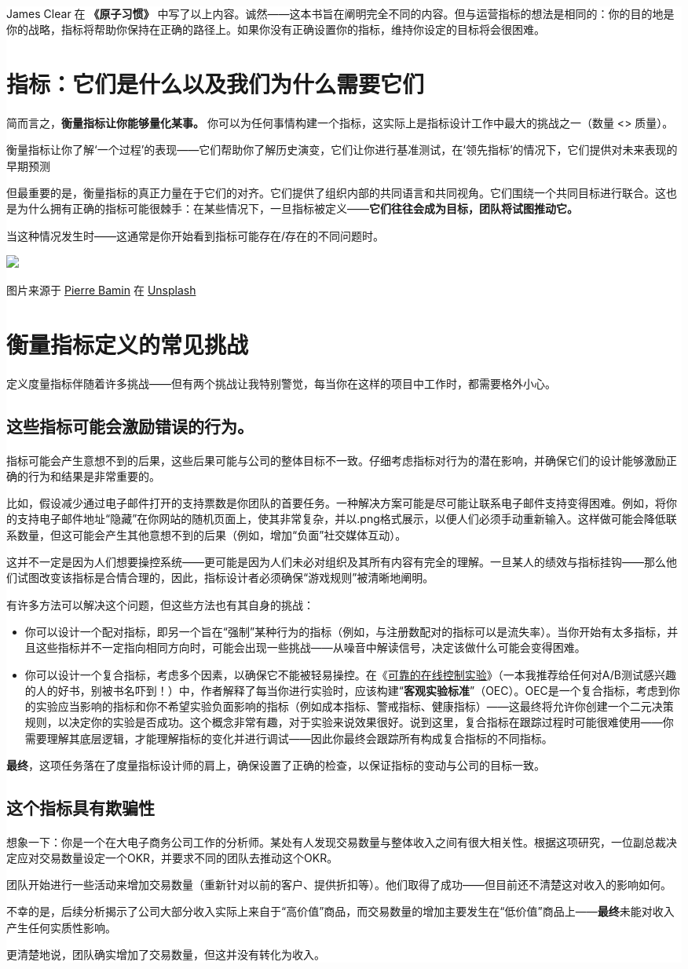 James Clear 在 **《原子习惯》** 中写了以上内容。诚然——这本书旨在阐明完全不同的内容。但与运营指标的想法是相同的：你的目的地是你的战略，指标将帮助你保持在正确的路径上。如果你没有正确设置你的指标，维持你设定的目标将会很困难。

# 指标：它们是什么以及我们为什么需要它们

简而言之，**衡量指标让你能够量化某事。** 你可以为任何事情构建一个指标，这实际上是指标设计工作中最大的挑战之一（数量 <> 质量）。

衡量指标让你了解‘一个过程’的表现——它们帮助你了解历史演变，它们让你进行基准测试，在‘领先指标’的情况下，它们提供对未来表现的早期预测

但最重要的是，衡量指标的真正力量在于它们的对齐。它们提供了组织内部的共同语言和共同视角。它们围绕一个共同目标进行联合。这也是为什么拥有正确的指标可能很棘手：在某些情况下，一旦指标被定义——**它们往往会成为目标，团队将试图推动它。**

当这种情况发生时——这通常是你开始看到指标可能存在/存在的不同问题时。

![](../Images/d615533624280aed00355331f4492cf2.png)

图片来源于 [Pierre Bamin](https://unsplash.com/@bamin?utm_source=medium&utm_medium=referral) 在 [Unsplash](https://unsplash.com/?utm_source=medium&utm_medium=referral)

# 衡量指标定义的常见挑战

定义度量指标伴随着许多挑战——但有两个挑战让我特别警觉，每当你在这样的项目中工作时，都需要格外小心。

## 这些指标可能会激励错误的行为。

指标可能会产生意想不到的后果，这些后果可能与公司的整体目标不一致。仔细考虑指标对行为的潜在影响，并确保它们的设计能够激励正确的行为和结果是非常重要的。

比如，假设减少通过电子邮件打开的支持票数是你团队的首要任务。一种解决方案可能是尽可能让联系电子邮件支持变得困难。例如，将你的支持电子邮件地址“隐藏”在你网站的随机页面上，使其非常复杂，并以.png格式展示，以便人们必须手动重新输入。这样做可能会降低联系数量，但这可能会产生其他意想不到的后果（例如，增加“负面”社交媒体互动）。

这并不一定是因为人们想要操控系统——更可能是因为人们未必对组织及其所有内容有完全的理解。一旦某人的绩效与指标挂钩——那么他们试图改变该指标是合情合理的，因此，指标设计者必须确保“游戏规则”被清晰地阐明。

有许多方法可以解决这个问题，但这些方法也有其自身的挑战：

+   你可以设计一个配对指标，即另一个旨在“强制”某种行为的指标（例如，与注册数配对的指标可以是流失率）。当你开始有太多指标，并且这些指标并不一定指向相同方向时，可能会出现一些挑战——从噪音中解读信号，决定该做什么可能会变得困难。

+   你可以设计一个复合指标，考虑多个因素，以确保它不能被轻易操控。在《[可靠的在线控制实验](https://www.amazon.com/Trustworthy-Online-Controlled-Experiments-Practical/dp/1108724264)》（一本我推荐给任何对A/B测试感兴趣的人的好书，别被书名吓到！）中，作者解释了每当你进行实验时，应该构建“**客观实验标准**”（OEC）。OEC是一个复合指标，考虑到你的实验应当影响的指标和你不希望实验负面影响的指标（例如成本指标、警戒指标、健康指标）——这最终将允许你创建一个二元决策规则，以决定你的实验是否成功。这个概念非常有趣，对于实验来说效果很好。说到这里，复合指标在跟踪过程时可能很难使用——你需要理解其底层逻辑，才能理解指标的变化并进行调试——因此你最终会跟踪所有构成复合指标的不同指标。

**最终**，这项任务落在了度量指标设计师的肩上，确保设置了正确的检查，以保证指标的变动与公司的目标一致。

## 这个指标具有欺骗性

想象一下：你是一个在大电子商务公司工作的分析师。某处有人发现交易数量与整体收入之间有很大相关性。根据这项研究，一位副总裁决定应对交易数量设定一个OKR，并要求不同的团队去推动这个OKR。

团队开始进行一些活动来增加交易数量（重新针对以前的客户、提供折扣等）。他们取得了成功——但目前还不清楚这对收入的影响如何。

不幸的是，后续分析揭示了公司大部分收入实际上来自于“高价值”商品，而交易数量的增加主要发生在“低价值”商品上——**最终**未能对收入产生任何实质性影响。

更清楚地说，团队确实增加了交易数量，但这并没有转化为收入。
